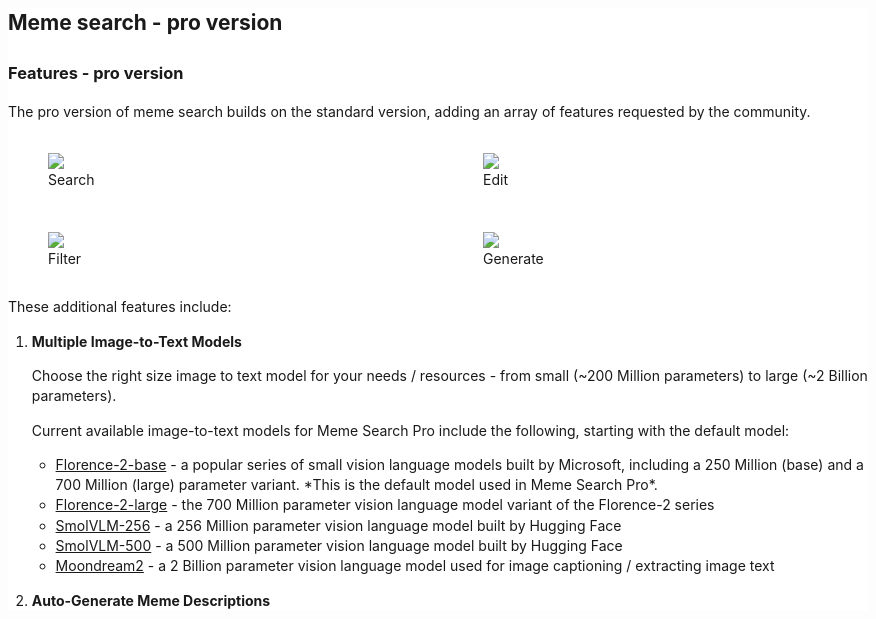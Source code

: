 ## Meme search - pro version

### Features - pro version

The pro version of meme search builds on the standard version, adding an array of features requested by the community.

<p align="center">
  <div style="display: grid; grid-template-columns: repeat(2, 1fr); gap: 10px;">
    <figure>
      <img align="center" src="https://github.com/jermwatt/readme_gifs/blob/main/meme-search-pro-search-example.gif" height="225">
      <figcaption>Search</figcaption>
    </figure>
    <figure>
      <img align="center" src="https://github.com/jermwatt/readme_gifs/blob/main/meme-search-pro-edit-example.gif" height="225">
      <figcaption>Edit</figcaption>
    </figure>
    <figure>
      <img align="center" src="https://github.com/jermwatt/readme_gifs/blob/main/meme-search-pro-filters-example.gif" height="225">
      <figcaption>Filter</figcaption>
    </figure>
    <figure>
      <img align="center" src="https://github.com/jermwatt/readme_gifs/blob/main/meme-search-generate-example.gif" height="225">
      <figcaption>Generate</figcaption>
    </figure>
  </div>
</p>

These additional features include:

1. **Multiple Image-to-Text Models**

   Choose the right size image to text model for your needs / resources - from small (~200 Million parameters) to large (~2 Billion parameters).

   Current available image-to-text models for Meme Search Pro include the following, starting with the default model:

   - [Florence-2-base](https://huggingface.co/microsoft/Florence-2-base) - a popular series of small vision language models built by Microsoft, including a 250 Million (base) and a 700 Million (large) parameter variant. \*This is the default model used in Meme Search Pro\*.
   - [Florence-2-large](https://huggingface.co/microsoft/Florence-2-large) - the 700 Million parameter vision language model variant of the Florence-2 series
   - [SmolVLM-256](https://huggingface.co/collections/HuggingFaceTB/smolvlm-256m-and-500m-6791fafc5bb0ab8acc960fb0) - a 256 Million parameter vision language model built by Hugging Face
   - [SmolVLM-500](https://huggingface.co/collections/HuggingFaceTB/smolvlm-256m-and-500m-6791fafc5bb0ab8acc960fb0) - a 500 Million parameter vision language model built by Hugging Face
   - [Moondream2](https://huggingface.co/vikhyatk/moondream2) - a 2 Billion parameter vision language model used for image captioning / extracting image text

2. **Auto-Generate Meme Descriptions**
